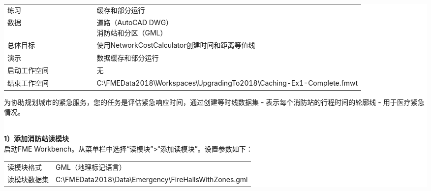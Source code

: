   <div id="readme" class="readme blob instapaper_body">
    <article class="markdown-body entry-content" itemprop="text">
<table>
<tbody><tr>
<td width="25%">
<i></i><font style="vertical-align: inherit;"><font style="vertical-align: inherit;">
练习
</font></font></td>
<td><font style="vertical-align: inherit;"><font style="vertical-align: inherit;">
缓存和部分运行
</font></font></td>
</tr>
<tr>
<td><font style="vertical-align: inherit;"><font style="vertical-align: inherit;">数据</font></font></td>
<td><font style="vertical-align: inherit;"><font style="vertical-align: inherit;">道路（AutoCAD DWG）</font></font><br><font style="vertical-align: inherit;"><font style="vertical-align: inherit;">消防站和分区（GML）</font></font></td>
</tr>
<tr>
<td><font style="vertical-align: inherit;"><font style="vertical-align: inherit;">总体目标</font></font></td>
<td><font style="vertical-align: inherit;"><font style="vertical-align: inherit;">使用NetworkCostCalculator创建时间和距离等值线</font></font></td>
</tr>
<tr>
<td><font style="vertical-align: inherit;"><font style="vertical-align: inherit;">演示</font></font></td>
<td><font style="vertical-align: inherit;"><font style="vertical-align: inherit;">数据缓存和部分运行</font></font></td>
</tr>
<tr>
<td><font style="vertical-align: inherit;"><font style="vertical-align: inherit;">启动工作空间</font></font></td>
<td><font style="vertical-align: inherit;"><font style="vertical-align: inherit;">无</font></font></td>
</tr>
<tr>
<td><font style="vertical-align: inherit;"><font style="vertical-align: inherit;">结束工作空间</font></font></td>
<td><font style="vertical-align: inherit;"><font style="vertical-align: inherit;">C:\FMEData2018\Workspaces\UpgradingTo2018\Caching-Ex1-Complete.fmwt
</font></font></td>
</tr>
</tbody></table>
<p><font style="vertical-align: inherit;"><font style="vertical-align: inherit;">为协助规划城市的紧急服务，您的任务是评估紧急响应时间，通过创建等时线数据集 - 表示每个消防站的行程时间的轮廓线 - 用于医疗紧急情况。</font></font></p>
<p><br><strong><font style="vertical-align: inherit;"><font style="vertical-align: inherit;">1）添加消防站读模块</font></font></strong>
<br><font style="vertical-align: inherit;"><font style="vertical-align: inherit;">启动FME Workbench。</font><font style="vertical-align: inherit;">从菜单栏中选择“读模块”&gt;“添加读模块”。</font><font style="vertical-align: inherit;">设置参数如下：</font></font></p>
<table>
<tbody><tr>
<td><font style="vertical-align: inherit;"><font style="vertical-align: inherit;">读模块格式</font></font></td>
<td><font style="vertical-align: inherit;"><font style="vertical-align: inherit;">GML（地理标记语言）</font></font></td>
</tr>
<tr>
<td><font style="vertical-align: inherit;"><font style="vertical-align: inherit;">读模块数据集</font></font></td>
<td><font style="vertical-align: inherit;"><font style="vertical-align: inherit;">C:\FMEData2018\Data\Emergency\FireHallsWithZones.gml